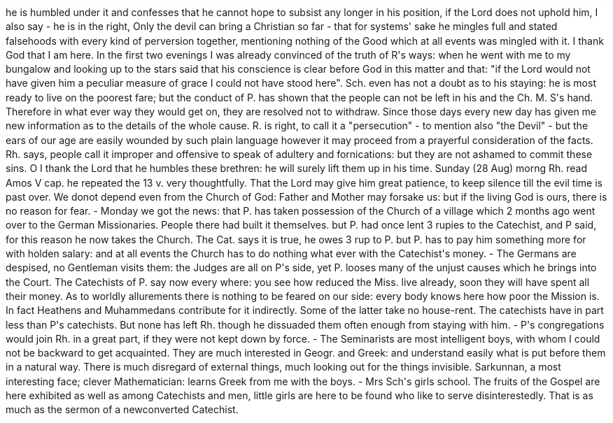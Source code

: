 he is humbled under it and confesses that he cannot hope to subsist any longer in his position, if the Lord does not uphold him, I also say - he is in the right, Only the devil can bring a Christian so far - that for systems' sake he mingles full and stated falsehoods with every kind of perversion together, mentioning nothing of the Good which at all events was mingled with it. I thank God that I am here. In the first two evenings I was already convinced of the truth of R's ways: when he went with me to my bungalow and looking up to the stars said that his conscience is clear before God in this matter and that: "if the Lord would not have given him a peculiar measure of grace I could not have stood here". Sch. even has not a doubt as to his staying: he is most ready to live on the poorest fare; but the conduct of P. has shown that the people can not be left in his and the Ch. M. S's hand. Therefore in what ever way they would get on, they are resolved not to withdraw. Since those days every new day has given me new information as to the details of the whole cause. R. is right, to call it a "persecution" - to mention also "the Devil" - but the ears of our age are easily wounded by such plain language however it may proceed from a prayerful consideration of the facts. Rh. says, people call it improper and offensive to speak of adultery and fornications: but they are not ashamed to commit these sins. O I thank the Lord that he humbles these brethren: he will surely lift them up in his time. Sunday (28 Aug) morng Rh. read Amos V cap. he repeated the 13 v. very thoughtfully. That the Lord may give him great patience, to keep silence till the evil time is past over. We donot depend even from the Church of God: Father and Mother may forsake us: but if the living God is ours, there is no reason for fear. - Monday we got the news: that P. has taken possession of the Church of a village which 2 months ago went over to the German Missionaries. People there had built it themselves. but P. had once lent 3 rupies to the Catechist, and P said, for this reason he now takes the Church. The Cat. says it is true, he owes 3 rup to P. but P. has to pay him something more for with holden salary: and at all events the Church has to do nothing what ever with the Catechist's money. - The Germans are despised, no Gentleman visits them: the Judges are all on P's side, yet P. looses many of the unjust causes which he brings into the Court. The Catechists of P. say now every where: you see how reduced the Miss. live already, soon they will have spent all their money. As to worldly allurements there is nothing to be feared on our side: every body knows here how poor the Mission is. In fact Heathens and Muhammedans contribute for it indirectly. Some of the latter take no house-rent. The catechists have in part less than P's catechists. But none has left Rh. though he dissuaded them often enough from staying with him. - P's congregations would join Rh. in a great part, if they were not kept down by force. - The Seminarists are most intelligent boys, with whom I could not be backward to get acquainted. They are much interested in Geogr. and Greek: and understand easily what is put before them in a natural way. There is much disregard of external things, much looking out for the things invisible. Sarkunnan, a most interesting face; clever Mathematician: learns Greek from me with the boys. - Mrs Sch's girls school. The fruits of the Gospel are here exhibited as well as among Catechists and men, little girls are here to be found who like to serve disinterestedly. That is as much as the sermon of a newconverted Catechist. 